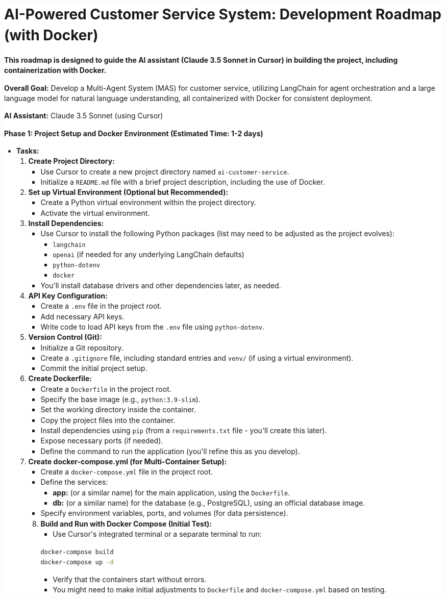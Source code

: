 # AI-Powered Customer Service System: Development Roadmap (with Docker)

**This roadmap is designed to guide the AI assistant (Claude 3.5 Sonnet in Cursor) in building the project, including containerization with Docker.**

**Overall Goal:** Develop a Multi-Agent System (MAS) for customer service, utilizing LangChain for agent orchestration and a large language model for natural language understanding, all containerized with Docker for consistent deployment.

**AI Assistant:** Claude 3.5 Sonnet (using Cursor)

**Phase 1: Project Setup and Docker Environment (Estimated Time: 1-2 days)**

*   **Tasks:**
    1.  **Create Project Directory:**
        *   Use Cursor to create a new project directory named `ai-customer-service`.
        *   Initialize a `README.md` file with a brief project description, including the use of Docker.
    2.  **Set up Virtual Environment (Optional but Recommended):**
        *   Create a Python virtual environment within the project directory.
        *   Activate the virtual environment.
    3.  **Install Dependencies:**
        *   Use Cursor to install the following Python packages (list may need to be adjusted as the project evolves):
            *   `langchain`
            *   `openai` (if needed for any underlying LangChain defaults)
            *   `python-dotenv`
            *   `docker`
        *   You'll install database drivers and other dependencies later, as needed.
    4.  **API Key Configuration:**
        *   Create a `.env` file in the project root.
        *   Add necessary API keys.
        *   Write code to load API keys from the `.env` file using `python-dotenv`.
    5.  **Version Control (Git):**
        *   Initialize a Git repository.
        *   Create a `.gitignore` file, including standard entries and `venv/` (if using a virtual environment).
        *   Commit the initial project setup.
    6.  **Create Dockerfile:**
        *   Create a `Dockerfile` in the project root.
        *   Specify the base image (e.g., `python:3.9-slim`).
        *   Set the working directory inside the container.
        *   Copy the project files into the container.
        *   Install dependencies using `pip` (from a `requirements.txt` file - you'll create this later).
        *   Expose necessary ports (if needed).
        *   Define the command to run the application (you'll refine this as you develop).
    7.  **Create docker-compose.yml (for Multi-Container Setup):**
        *   Create a `docker-compose.yml` file in the project root.
        *   Define the services:
            *   **app:** (or a similar name) for the main application, using the `Dockerfile`.
            *   **db:** (or a similar name) for the database (e.g., PostgreSQL), using an official database image.
        *   Specify environment variables, ports, and volumes (for data persistence).
        8.  **Build and Run with Docker Compose (Initial Test):**
            *   Use Cursor's integrated terminal or a separate terminal to run:
            ```bash
            docker-compose build
            docker-compose up -d
            ```
            *   Verify that the containers start without errors.
            *   You might need to make initial adjustments to `Dockerfile` and `docker-compose.yml` based on testing.
